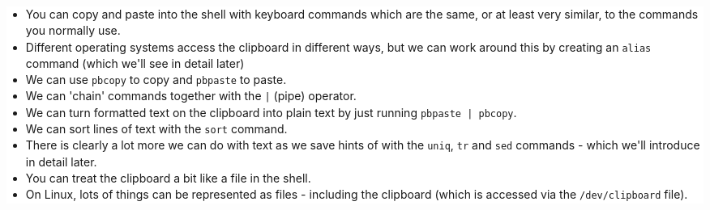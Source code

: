- You can copy and paste into the shell with keyboard commands which are the same, or at least very similar, to the commands you normally use.
- Different operating systems access the clipboard in different ways, but we can work around this by creating an `alias` command (which we'll see in detail later)
- We can use `pbcopy` to copy and `pbpaste` to paste.
- We can 'chain' commands together with the `|` (pipe) operator.
- We can turn formatted text on the clipboard into plain text by just running `pbpaste | pbcopy`.
- We can sort lines of text with the `sort` command.
- There is clearly a lot more we can do with text as we save hints of with the `uniq`, `tr` and `sed` commands - which we'll introduce in detail later.
- You can treat the clipboard a bit like a file in the shell.
- On Linux, lots of things can be represented as files - including the clipboard (which is accessed via the `/dev/clipboard` file).

